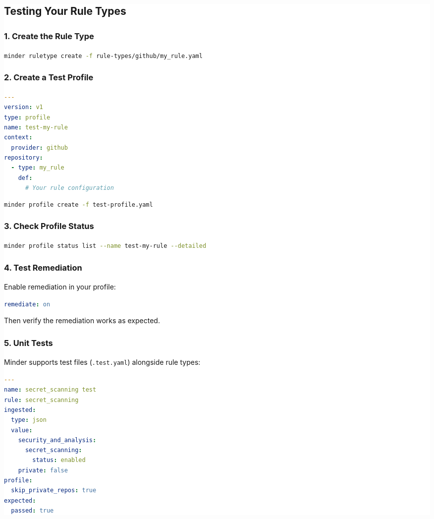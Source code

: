 ## Testing Your Rule Types

### 1. Create the Rule Type

```bash
minder ruletype create -f rule-types/github/my_rule.yaml
```

### 2. Create a Test Profile

```yaml
---
version: v1
type: profile
name: test-my-rule
context:
  provider: github
repository:
  - type: my_rule
    def:
      # Your rule configuration
```

```bash
minder profile create -f test-profile.yaml
```

### 3. Check Profile Status

```bash
minder profile status list --name test-my-rule --detailed
```

### 4. Test Remediation

Enable remediation in your profile:

```yaml
remediate: on
```

Then verify the remediation works as expected.

### 5. Unit Tests

Minder supports test files (`.test.yaml`) alongside rule types:

```yaml
---
name: secret_scanning test
rule: secret_scanning
ingested:
  type: json
  value:
    security_and_analysis:
      secret_scanning:
        status: enabled
    private: false
profile:
  skip_private_repos: true
expected:
  passed: true
```
